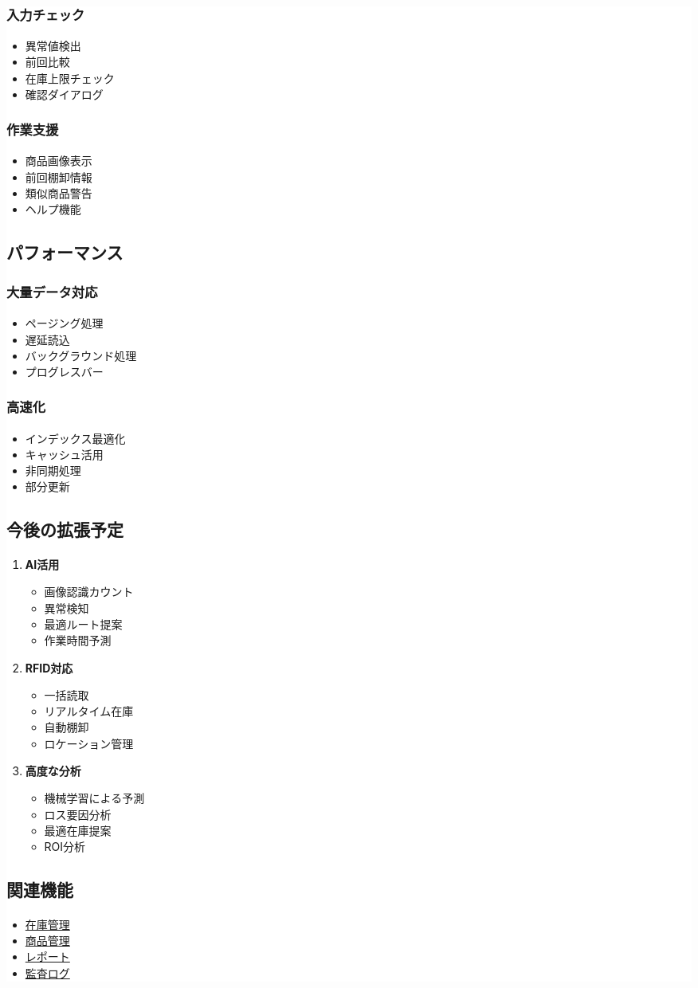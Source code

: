 ### 入力チェック
- 異常値検出
- 前回比較
- 在庫上限チェック
- 確認ダイアログ

### 作業支援
- 商品画像表示
- 前回棚卸情報
- 類似商品警告
- ヘルプ機能

## パフォーマンス

### 大量データ対応
- ページング処理
- 遅延読込
- バックグラウンド処理
- プログレスバー

### 高速化
- インデックス最適化
- キャッシュ活用
- 非同期処理
- 部分更新

## 今後の拡張予定

1. **AI活用**
   - 画像認識カウント
   - 異常検知
   - 最適ルート提案
   - 作業時間予測

2. **RFID対応**
   - 一括読取
   - リアルタイム在庫
   - 自動棚卸
   - ロケーション管理

3. **高度な分析**
   - 機械学習による予測
   - ロス要因分析
   - 最適在庫提案
   - ROI分析

## 関連機能

- [在庫管理](/stock/CLAUDE.md)
- [商品管理](/products/CLAUDE.md)
- [レポート](/reports/CLAUDE.md)
- [監査ログ](/audit/CLAUDE.md)